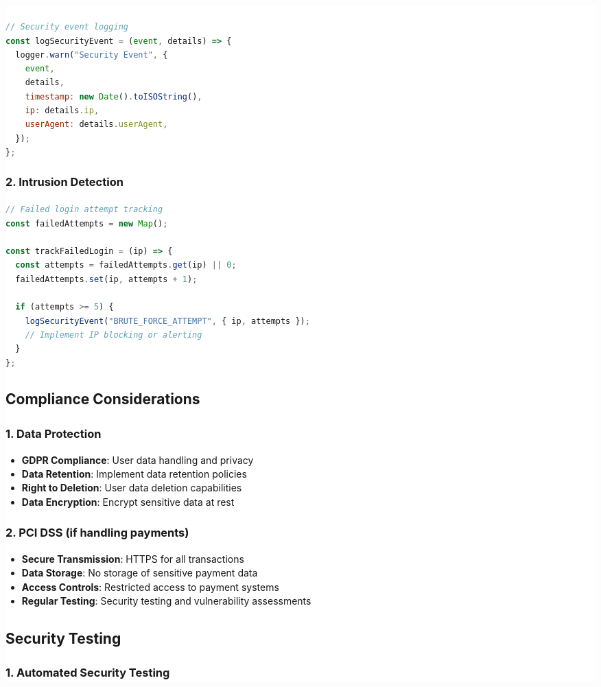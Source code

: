 ```javascript

// Security event logging
const logSecurityEvent = (event, details) => {
  logger.warn("Security Event", {
    event,
    details,
    timestamp: new Date().toISOString(),
    ip: details.ip,
    userAgent: details.userAgent,
  });
};
```

### 2. Intrusion Detection

```javascript
// Failed login attempt tracking
const failedAttempts = new Map();

const trackFailedLogin = (ip) => {
  const attempts = failedAttempts.get(ip) || 0;
  failedAttempts.set(ip, attempts + 1);

  if (attempts >= 5) {
    logSecurityEvent("BRUTE_FORCE_ATTEMPT", { ip, attempts });
    // Implement IP blocking or alerting
  }
};
```

## Compliance Considerations

### 1. Data Protection

- **GDPR Compliance**: User data handling and privacy
- **Data Retention**: Implement data retention policies
- **Right to Deletion**: User data deletion capabilities
- **Data Encryption**: Encrypt sensitive data at rest

### 2. PCI DSS (if handling payments)

- **Secure Transmission**: HTTPS for all transactions
- **Data Storage**: No storage of sensitive payment data
- **Access Controls**: Restricted access to payment systems
- **Regular Testing**: Security testing and vulnerability assessments

## Security Testing

### 1. Automated Security Testing
